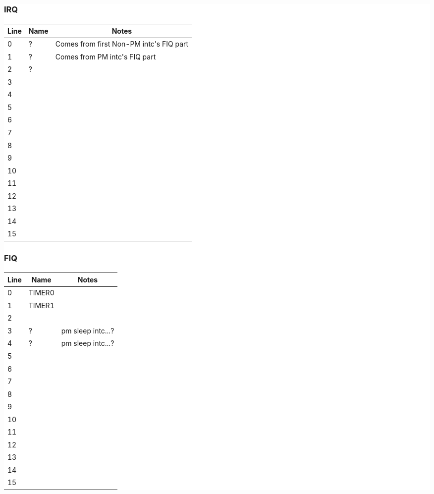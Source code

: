 ### IRQ

| Line | Name                   | Notes                                     |
|------|------------------------|-------------------------------------------|
| 0    | ?                      | Comes from first Non-PM intc's FIQ part   |
| 1    | ?                      | Comes from PM intc's FIQ part             |
| 2    | ?                      |                                           |
| 3    |                        |                                           |
| 4    |                        |                                           |
| 5    |                        |                                           |
| 6    |                        |                                           |
| 7    |                        |                                           |
| 8    |                        |                                           |
| 9    |                        |                                           |
| 10   |                        |                                           |
| 11   |                        |                                           |
| 12   |                        |                                           |
| 13   |                        |                                           |
| 14   |                        |                                           |
| 15   |                        |                                           |

### FIQ

| Line | Name                   | Notes                                     |
|------|------------------------|-------------------------------------------|
| 0    | TIMER0                 |                                           |
| 1    | TIMER1                 |                                           |
| 2    |                        |                                           |
| 3    | ?                      | pm sleep intc...?                         |
| 4    | ?                      | pm sleep intc...?                         |
| 5    |                        |                                           |
| 6    |                        |                                           |
| 7    |                        |                                           |
| 8    |                        |                                           |
| 9    |                        |                                           |
| 10   |                        |                                           |
| 11   |                        |                                           |
| 12   |                        |                                           |
| 13   |                        |                                           |
| 14   |                        |                                           |
| 15   |                        |                                           |
